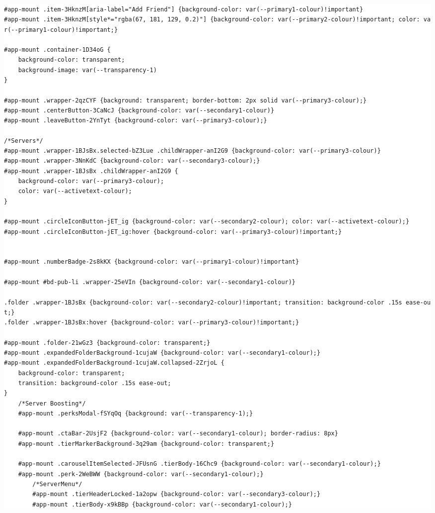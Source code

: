 	#app-mount .item-3HknzM[aria-label="Add Friend"] {background-color: var(--primary1-colour)!important}
	#app-mount .item-3HknzM[style*="rgba(67, 181, 129, 0.2)"] {background-color: var(--primary2-colour)!important; color: var(--primary1-colour)!important;}

	#app-mount .container-1D34oG {
		background-color: transparent;
		background-image: var(--transparency-1)
	}

	#app-mount .wrapper-2qzCYF {background: transparent; border-bottom: 2px solid var(--primary3-colour);}
	#app-mount .centerButton-3CaNcJ {background-color: var(--secondary1-colour)}
	#app-mount .leaveButton-2YnTyt {background-color: var(--primary3-colour);}

	/*Servers*/
	#app-mount .wrapper-1BJsBx.selected-bZ3Lue .childWrapper-anI2G9 {background-color: var(--primary3-colour)}
	#app-mount .wrapper-3NnKdC {background-color: var(--secondary3-colour);}
	#app-mount .wrapper-1BJsBx .childWrapper-anI2G9 {
		background-color: var(--primary3-colour); 
		color: var(--activetext-colour);
	}

	#app-mount .circleIconButton-jET_ig {background-color: var(--secondary2-colour); color: var(--activetext-colour);}
	#app-mount .circleIconButton-jET_ig:hover {background-color: var(--primary3-colour)!important;}


	#app-mount .numberBadge-2s8kKX {background-color: var(--primary1-colour)!important}

	#app-mount #bd-pub-li .wrapper-25eVIn {background-color: var(--secondary1-colour)}

	.folder .wrapper-1BJsBx {background-color: var(--secondary2-colour)!important; transition: background-color .15s ease-out;}
	.folder .wrapper-1BJsBx:hover {background-color: var(--primary3-colour)!important;}

	#app-mount .folder-21wGz3 {background-color: transparent;}
	#app-mount .expandedFolderBackground-1cujaW {background-color: var(--secondary1-colour);}
	#app-mount .expandedFolderBackground-1cujaW.collapsed-2ZrjoL {
		background-color: transparent; 
		transition: background-color .15s ease-out;
	}
		/*Server Boosting*/
		#app-mount .perksModal-fSYqOq {background: var(--transparency-1);}

		#app-mount .ctaBar-2UsjF2 {background-color: var(--secondary1-colour); border-radius: 8px}
		#app-mount .tierMarkerBackground-3q29am {background-color: transparent;}

		#app-mount .carouselItemSelected-JFUsnG .tierBody-16Chc9 {background-color: var(--secondary1-colour);}
		#app-mount .perk-2WeBWW {background-color: var(--secondary1-colour);}
			/*ServerMenu*/
			#app-mount .tierHeaderLocked-1a2opw {background-color: var(--secondary3-colour);}
			#app-mount .tierBody-x9kBBp {background-color: var(--secondary1-colour);}

